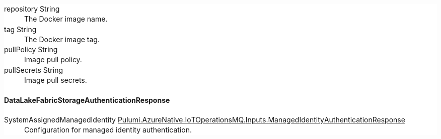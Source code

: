 
<div>
<pulumi-choosable type="language" values="yaml">
<dl class="resources-properties"><dt class="property-required"
            title="Required">
        <span id="repository_yaml">
<a data-swiftype-name="resource-property" data-swiftype-type="text" href="#repository_yaml" style="color: inherit; text-decoration: inherit;">repository</a>
</span>
        <span class="property-indicator"></span>
        <span class="property-type">String</span>
    </dt>
    <dd>The Docker image name.</dd><dt class="property-required"
            title="Required">
        <span id="tag_yaml">
<a data-swiftype-name="resource-property" data-swiftype-type="text" href="#tag_yaml" style="color: inherit; text-decoration: inherit;">tag</a>
</span>
        <span class="property-indicator"></span>
        <span class="property-type">String</span>
    </dt>
    <dd>The Docker  image tag.</dd><dt class="property-optional"
            title="Optional">
        <span id="pullpolicy_yaml">
<a data-swiftype-name="resource-property" data-swiftype-type="text" href="#pullpolicy_yaml" style="color: inherit; text-decoration: inherit;">pull<wbr>Policy</a>
</span>
        <span class="property-indicator"></span>
        <span class="property-type">String</span>
    </dt>
    <dd>Image pull policy.</dd><dt class="property-optional"
            title="Optional">
        <span id="pullsecrets_yaml">
<a data-swiftype-name="resource-property" data-swiftype-type="text" href="#pullsecrets_yaml" style="color: inherit; text-decoration: inherit;">pull<wbr>Secrets</a>
</span>
        <span class="property-indicator"></span>
        <span class="property-type">String</span>
    </dt>
    <dd>Image pull secrets.</dd></dl>
</pulumi-choosable>
</div>

<h4 id="datalakefabricstorageauthenticationresponse">Data<wbr>Lake<wbr>Fabric<wbr>Storage<wbr>Authentication<wbr>Response</h4>



<div>
<pulumi-choosable type="language" values="csharp">
<dl class="resources-properties"><dt class="property-required"
            title="Required">
        <span id="systemassignedmanagedidentity_csharp">
<a data-swiftype-name="resource-property" data-swiftype-type="text" href="#systemassignedmanagedidentity_csharp" style="color: inherit; text-decoration: inherit;">System<wbr>Assigned<wbr>Managed<wbr>Identity</a>
</span>
        <span class="property-indicator"></span>
        <span class="property-type"><a href="#managedidentityauthenticationresponse">Pulumi.<wbr>Azure<wbr>Native.<wbr>Io<wbr>TOperations<wbr>MQ.<wbr>Inputs.<wbr>Managed<wbr>Identity<wbr>Authentication<wbr>Response</a></span>
    </dt>
    <dd>Configuration for managed identity authentication.</dd></dl>
</pulumi-choosable>
</div>
